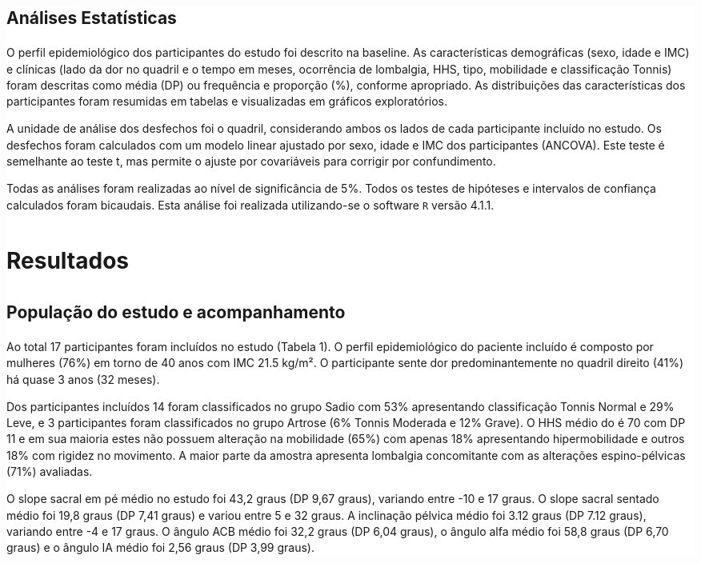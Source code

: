 ## Análises Estatísticas

O perfil epidemiológico dos participantes do estudo foi descrito na baseline.
As características demográficas
(sexo, idade e IMC)
e clínicas
(lado da dor no quadril e o tempo em meses, ocorrência de lombalgia, HHS, tipo, mobilidade e classificação Tonnis)
foram descritas como
média (DP)
ou frequência e proporção (%), conforme apropriado.
As distribuições das características dos participantes foram resumidas em tabelas e visualizadas em gráficos exploratórios.

A unidade de análise dos desfechos foi o quadril, considerando ambos os lados de cada participante incluído no estudo.
Os desfechos foram calculados com
um modelo linear ajustado por sexo, idade e IMC dos participantes (ANCOVA).
Este teste é semelhante ao teste t, mas permite o ajuste por covariáveis para corrigir por confundimento.

Todas as análises foram realizadas ao nível de significância de 5%.
Todos os testes de hipóteses e intervalos de confiança calculados foram
bicaudais.
Esta análise foi realizada utilizando-se o software `R` versão 4.1.1.

# Resultados

## População do estudo e acompanhamento

Ao total 17 participantes foram incluídos no estudo (Tabela 1).
O perfil epidemiológico do paciente incluído é composto por
mulheres (76%)
em torno de 40 anos
com IMC 21.5 kg/m².
O participante sente dor predominantemente
no quadril direito (41%)
há quase 3 anos (32 meses).

Dos participantes incluídos 14 foram classificados no grupo Sadio com 53% apresentando classificação Tonnis Normal e 29% Leve, e 3 participantes foram classificados no grupo Artrose (6% Tonnis Moderada e 12% Grave).
O HHS médio do é 70 com DP 11 e em sua maioria estes não possuem alteração na mobilidade (65%) com apenas 18% apresentando hipermobilidade e outros 18% com rigidez no movimento.
A maior parte da amostra apresenta lombalgia concomitante com as alterações espino-pélvicas (71%) avaliadas.

O slope sacral em pé médio no estudo foi 43,2 graus (DP 9,67 graus), variando entre -10 e 17 graus.
O slope sacral sentado médio foi 19,8 graus (DP 7,41 graus) e variou entre 5 e 32 graus.
A inclinação pélvica médio foi 3.12 graus (DP 7.12 graus), variando entre -4 e 17 graus.
O ângulo ACB médio foi 32,2 graus (DP 6,04 graus),
o ângulo alfa médio foi 58,8 graus (DP 6,70 graus) e o
ângulo IA médio foi 2,56 graus (DP 3,99 graus).
